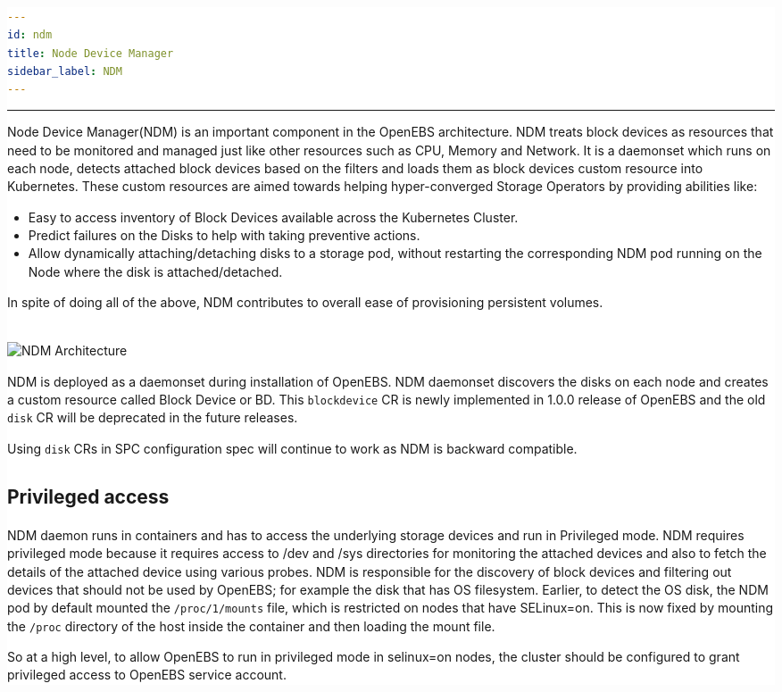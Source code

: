 ```yaml
---
id: ndm
title: Node Device Manager
sidebar_label: NDM
---
```

------



Node Device Manager(NDM) is an important component in the OpenEBS architecture. NDM treats block devices as resources that need to be monitored and managed just like other resources such as CPU, Memory and Network. It is a daemonset which runs on each node, detects attached block devices based on the filters and loads them as block devices custom resource into Kubernetes. These custom resources are aimed towards helping hyper-converged Storage Operators by providing abilities like:

- Easy to access inventory of Block Devices available across the Kubernetes Cluster.
- Predict failures on the Disks to help with taking preventive actions.
- Allow dynamically attaching/detaching disks to a storage pod, without restarting the corresponding NDM pod running on the Node where the disk is attached/detached. 



In spite of doing all of the above, NDM contributes to overall ease of provisioning persistent volumes. 



<br>

<img src="/v180/docs/assets/svg/ndm.svg" alt="NDM Architecture" style="width:80%">

<br>

NDM is deployed as a daemonset during installation of OpenEBS. NDM daemonset discovers the disks on each node and creates a custom resource called Block Device or BD. This `blockdevice` CR is newly implemented in 1.0.0 release of OpenEBS and the old `disk` CR will be deprecated in the future releases. 

Using `disk` CRs in SPC configuration spec will continue to work as NDM is backward compatible. 



## Privileged access

NDM daemon runs in containers and has to access the underlying storage devices and run in Privileged mode. NDM requires privileged mode because it requires access to /dev and /sys directories for monitoring the attached devices and also to fetch the details of the attached device using various probes. NDM is responsible for the discovery of block devices and filtering out devices that should not be used by OpenEBS; for example the disk that has OS filesystem. Earlier, to detect the OS disk, the NDM pod by default mounted the `/proc/1/mounts` file, which is restricted on nodes that have SELinux=on. This is now fixed by mounting the `/proc` directory of the host inside the container and then loading the mount file.

So at a high level, to allow OpenEBS to run in privileged mode in selinux=on nodes, the cluster should be configured to grant privileged access to OpenEBS service account.
